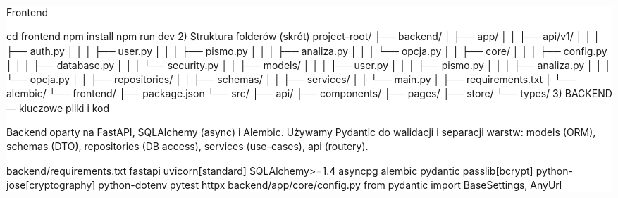 Frontend

cd frontend
npm install
npm run dev
2) Struktura folderów (skrót)
project-root/
├── backend/
│   ├── app/
│   │   ├── api/v1/
│   │   │   ├── auth.py
│   │   │   ├── user.py
│   │   │   ├── pismo.py
│   │   │   ├── analiza.py
│   │   │   └── opcja.py
│   │   ├── core/
│   │   │   ├── config.py
│   │   │   ├── database.py
│   │   │   └── security.py
│   │   ├── models/
│   │   │   ├── user.py
│   │   │   ├── pismo.py
│   │   │   ├── analiza.py
│   │   │   └── opcja.py
│   │   ├── repositories/
│   │   ├── schemas/
│   │   ├── services/
│   │   └── main.py
│   ├── requirements.txt
│   └── alembic/
└── frontend/
    ├── package.json
    └── src/
        ├── api/
        ├── components/
        ├── pages/
        ├── store/
        └── types/
3) BACKEND — kluczowe pliki i kod

Backend oparty na FastAPI, SQLAlchemy (async) i Alembic. Używamy Pydantic do walidacji i separacji warstw: models (ORM), schemas (DTO), repositories (DB access), services (use-cases), api (routery).

backend/requirements.txt
fastapi
uvicorn[standard]
SQLAlchemy>=1.4
asyncpg
alembic
pydantic
passlib[bcrypt]
python-jose[cryptography]
python-dotenv
pytest
httpx
backend/app/core/config.py
from pydantic import BaseSettings, AnyUrl

